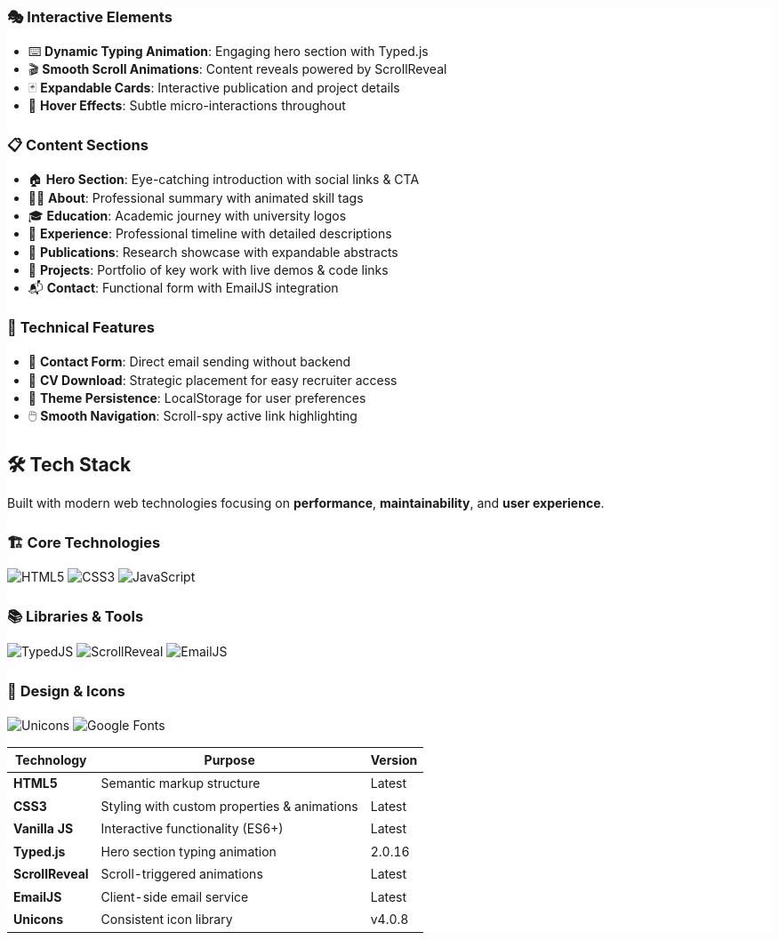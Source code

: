 ### 🎭 **Interactive Elements**
- ⌨️ **Dynamic Typing Animation**: Engaging hero section with Typed.js
- 🎬 **Smooth Scroll Animations**: Content reveals powered by ScrollReveal
- 🃏 **Expandable Cards**: Interactive publication and project details
- 🎯 **Hover Effects**: Subtle micro-interactions throughout

### 📋 **Content Sections**
- 🏠 **Hero Section**: Eye-catching introduction with social links & CTA
- 👨‍💻 **About**: Professional summary with animated skill tags
- 🎓 **Education**: Academic journey with university logos
- 💼 **Experience**: Professional timeline with detailed descriptions
- 📄 **Publications**: Research showcase with expandable abstracts
- 🚀 **Projects**: Portfolio of key work with live demos & code links
- 📬 **Contact**: Functional form with EmailJS integration

### 🔧 **Technical Features**
- 📧 **Contact Form**: Direct email sending without backend
- 📄 **CV Download**: Strategic placement for easy recruiter access
- 🔄 **Theme Persistence**: LocalStorage for user preferences
- 🖱️ **Smooth Navigation**: Scroll-spy active link highlighting

## 🛠️ Tech Stack

Built with modern web technologies focusing on **performance**, **maintainability**, and **user experience**.

### 🏗️ **Core Technologies**
![HTML5](https://img.shields.io/badge/html5-%23E34F26.svg?style=for-the-badge&logo=html5&logoColor=white)
![CSS3](https://img.shields.io/badge/css3-%231572B6.svg?style=for-the-badge&logo=css3&logoColor=white)
![JavaScript](https://img.shields.io/badge/javascript-%23323330.svg?style=for-the-badge&logo=javascript&logoColor=%23F7DF1E)

### 📚 **Libraries & Tools**
![TypedJS](https://img.shields.io/badge/Typed.js-Animation-00D4AA?style=for-the-badge)
![ScrollReveal](https://img.shields.io/badge/ScrollReveal-Animations-FF6B6B?style=for-the-badge)
![EmailJS](https://img.shields.io/badge/EmailJS-Contact_Form-4285F4?style=for-the-badge)

### 🎨 **Design & Icons**
![Unicons](https://img.shields.io/badge/Unicons-Icon_Set-9B59B6?style=for-the-badge)
![Google Fonts](https://img.shields.io/badge/Google_Fonts-Typography-4285F4?style=for-the-badge)

| Technology | Purpose | Version |
|------------|---------|---------|
| **HTML5** | Semantic markup structure | Latest |
| **CSS3** | Styling with custom properties & animations | Latest |
| **Vanilla JS** | Interactive functionality (ES6+) | Latest |
| **Typed.js** | Hero section typing animation | 2.0.16 |
| **ScrollReveal** | Scroll-triggered animations | Latest |
| **EmailJS** | Client-side email service | Latest |
| **Unicons** | Consistent icon library | v4.0.8 |
